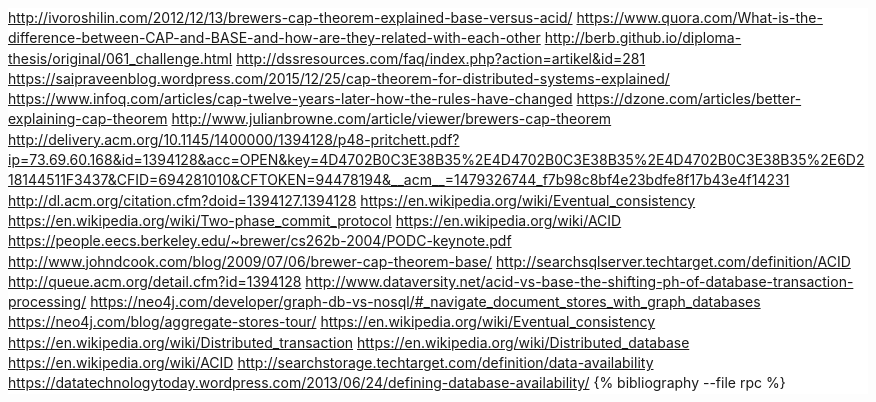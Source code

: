 http://ivoroshilin.com/2012/12/13/brewers-cap-theorem-explained-base-versus-acid/
https://www.quora.com/What-is-the-difference-between-CAP-and-BASE-and-how-are-they-related-with-each-other
http://berb.github.io/diploma-thesis/original/061_challenge.html
http://dssresources.com/faq/index.php?action=artikel&id=281
https://saipraveenblog.wordpress.com/2015/12/25/cap-theorem-for-distributed-systems-explained/
https://www.infoq.com/articles/cap-twelve-years-later-how-the-rules-have-changed
https://dzone.com/articles/better-explaining-cap-theorem
http://www.julianbrowne.com/article/viewer/brewers-cap-theorem
http://delivery.acm.org/10.1145/1400000/1394128/p48-pritchett.pdf?ip=73.69.60.168&id=1394128&acc=OPEN&key=4D4702B0C3E38B35%2E4D4702B0C3E38B35%2E4D4702B0C3E38B35%2E6D218144511F3437&CFID=694281010&CFTOKEN=94478194&__acm__=1479326744_f7b98c8bf4e23bdfe8f17b43e4f14231
http://dl.acm.org/citation.cfm?doid=1394127.1394128
https://en.wikipedia.org/wiki/Eventual_consistency
https://en.wikipedia.org/wiki/Two-phase_commit_protocol
https://en.wikipedia.org/wiki/ACID
https://people.eecs.berkeley.edu/~brewer/cs262b-2004/PODC-keynote.pdf
http://www.johndcook.com/blog/2009/07/06/brewer-cap-theorem-base/
http://searchsqlserver.techtarget.com/definition/ACID
http://queue.acm.org/detail.cfm?id=1394128
http://www.dataversity.net/acid-vs-base-the-shifting-ph-of-database-transaction-processing/
https://neo4j.com/developer/graph-db-vs-nosql/#_navigate_document_stores_with_graph_databases
https://neo4j.com/blog/aggregate-stores-tour/
https://en.wikipedia.org/wiki/Eventual_consistency
https://en.wikipedia.org/wiki/Distributed_transaction
https://en.wikipedia.org/wiki/Distributed_database
https://en.wikipedia.org/wiki/ACID
http://searchstorage.techtarget.com/definition/data-availability
https://datatechnologytoday.wordpress.com/2013/06/24/defining-database-availability/
{% bibliography --file rpc %}

